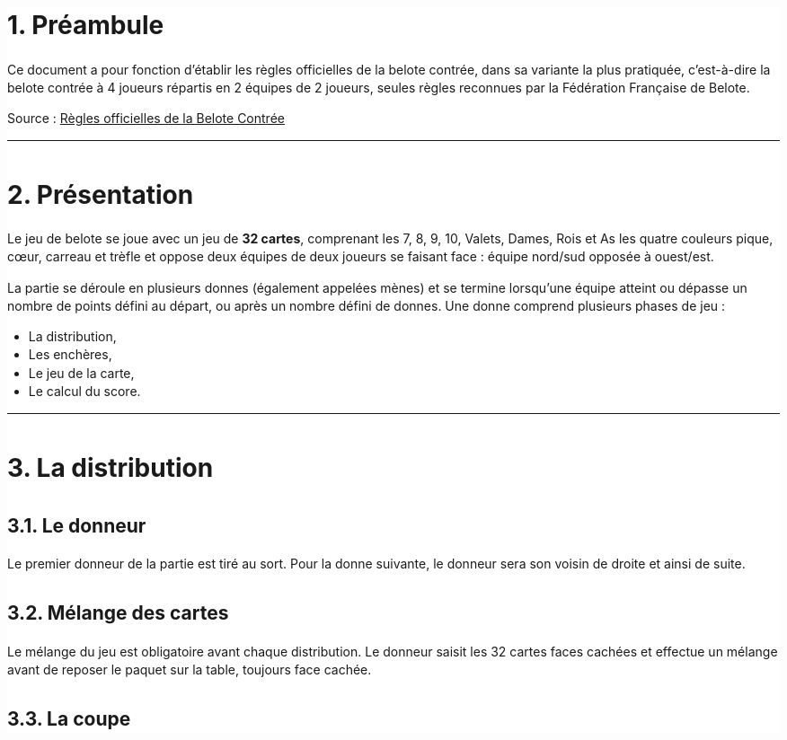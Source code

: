 # **1. Préambule**

Ce document a pour fonction d’établir les règles officielles de la belote contrée, dans sa variante la plus pratiquée,
c’est-à-dire la belote contrée à 4 joueurs répartis en 2 équipes de 2 joueurs, seules règles reconnues par la Fédération
Française de Belote.

Source : [Règles officielles de la Belote Contrée](http://www.ffbelote.org/wp-content/uploads/2015/11/REGLES-DE-LA-BELOTE-CONTREE.pdf)

***

# **2. Présentation**

Le jeu de belote se joue avec un jeu de **32 cartes**, comprenant les 7, 8, 9, 10, Valets, Dames, Rois et As les quatre
couleurs pique, cœur, carreau et trèfle et oppose deux équipes de deux joueurs se faisant face : équipe nord/sud opposée
à ouest/est.

La partie se déroule en plusieurs donnes (également appelées mènes) et se termine lorsqu’une équipe atteint ou dépasse
un nombre de points défini au départ, ou après un nombre défini de donnes. Une donne comprend plusieurs phases de jeu :

+ La distribution,
+ Les enchères,
+ Le jeu de la carte,
+ Le calcul du score.

***

# **3. La distribution**

## 3.1. Le donneur

Le premier donneur de la partie est tiré au sort. Pour la donne suivante, le donneur sera son voisin de droite et ainsi
de suite.

## 3.2. Mélange des cartes

Le mélange du jeu est obligatoire avant chaque distribution. Le donneur saisit les 32 cartes faces cachées et effectue
un mélange avant de reposer le paquet sur la table, toujours face cachée.

## 3.3. La coupe
